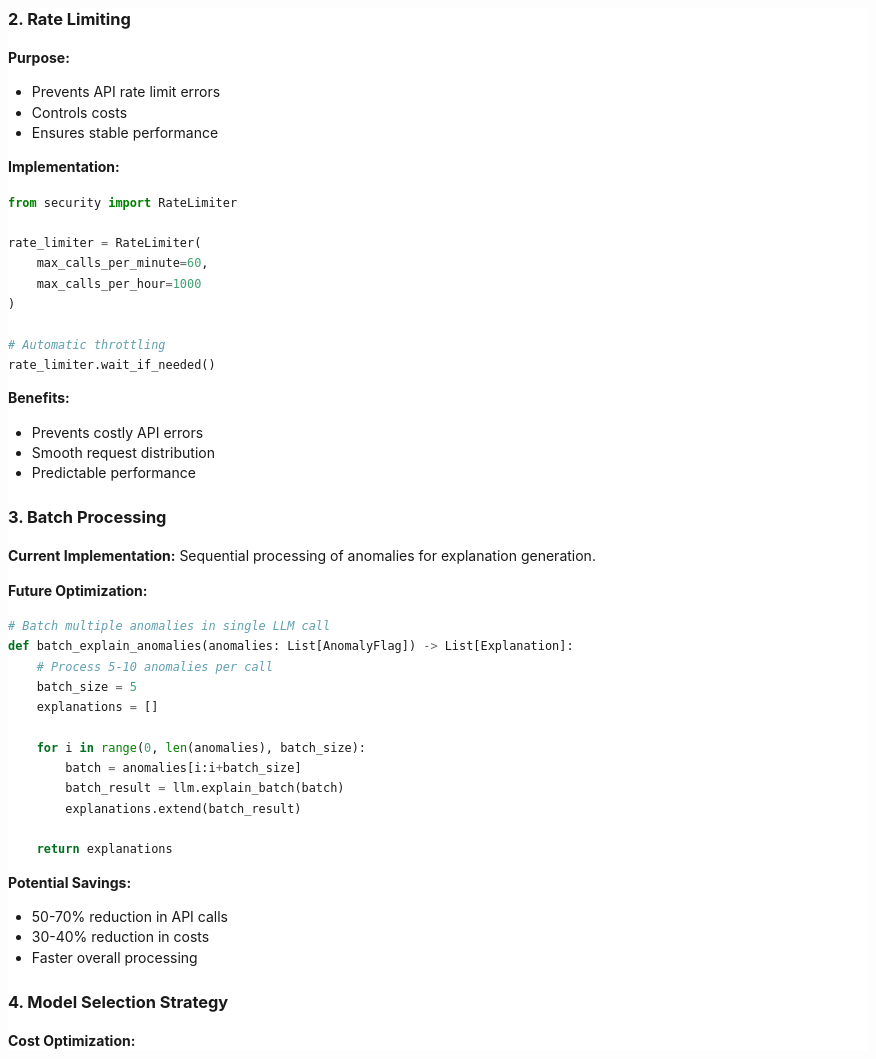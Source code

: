 ### 2. Rate Limiting

**Purpose:**
- Prevents API rate limit errors
- Controls costs
- Ensures stable performance

**Implementation:**
```python
from security import RateLimiter

rate_limiter = RateLimiter(
    max_calls_per_minute=60,
    max_calls_per_hour=1000
)

# Automatic throttling
rate_limiter.wait_if_needed()
```

**Benefits:**
- Prevents costly API errors
- Smooth request distribution
- Predictable performance

### 3. Batch Processing

**Current Implementation:**
Sequential processing of anomalies for explanation generation.

**Future Optimization:**
```python
# Batch multiple anomalies in single LLM call
def batch_explain_anomalies(anomalies: List[AnomalyFlag]) -> List[Explanation]:
    # Process 5-10 anomalies per call
    batch_size = 5
    explanations = []
    
    for i in range(0, len(anomalies), batch_size):
        batch = anomalies[i:i+batch_size]
        batch_result = llm.explain_batch(batch)
        explanations.extend(batch_result)
    
    return explanations
```

**Potential Savings:**
- 50-70% reduction in API calls
- 30-40% reduction in costs
- Faster overall processing

### 4. Model Selection Strategy

**Cost Optimization:**
